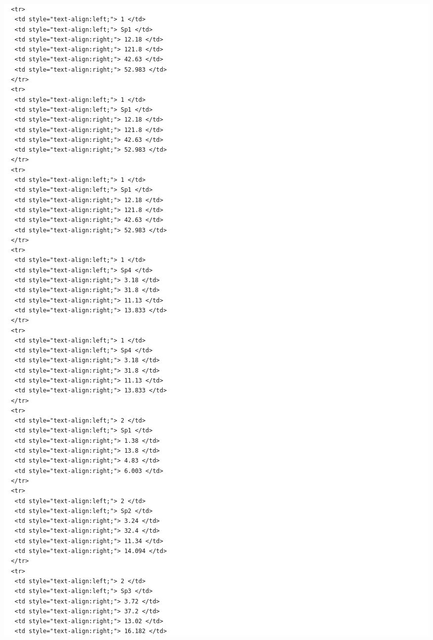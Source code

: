 `````{=html}
  <tr>
   <td style="text-align:left;"> 1 </td>
   <td style="text-align:left;"> Sp1 </td>
   <td style="text-align:right;"> 12.18 </td>
   <td style="text-align:right;"> 121.8 </td>
   <td style="text-align:right;"> 42.63 </td>
   <td style="text-align:right;"> 52.983 </td>
  </tr>
  <tr>
   <td style="text-align:left;"> 1 </td>
   <td style="text-align:left;"> Sp1 </td>
   <td style="text-align:right;"> 12.18 </td>
   <td style="text-align:right;"> 121.8 </td>
   <td style="text-align:right;"> 42.63 </td>
   <td style="text-align:right;"> 52.983 </td>
  </tr>
  <tr>
   <td style="text-align:left;"> 1 </td>
   <td style="text-align:left;"> Sp1 </td>
   <td style="text-align:right;"> 12.18 </td>
   <td style="text-align:right;"> 121.8 </td>
   <td style="text-align:right;"> 42.63 </td>
   <td style="text-align:right;"> 52.983 </td>
  </tr>
  <tr>
   <td style="text-align:left;"> 1 </td>
   <td style="text-align:left;"> Sp4 </td>
   <td style="text-align:right;"> 3.18 </td>
   <td style="text-align:right;"> 31.8 </td>
   <td style="text-align:right;"> 11.13 </td>
   <td style="text-align:right;"> 13.833 </td>
  </tr>
  <tr>
   <td style="text-align:left;"> 1 </td>
   <td style="text-align:left;"> Sp4 </td>
   <td style="text-align:right;"> 3.18 </td>
   <td style="text-align:right;"> 31.8 </td>
   <td style="text-align:right;"> 11.13 </td>
   <td style="text-align:right;"> 13.833 </td>
  </tr>
  <tr>
   <td style="text-align:left;"> 2 </td>
   <td style="text-align:left;"> Sp1 </td>
   <td style="text-align:right;"> 1.38 </td>
   <td style="text-align:right;"> 13.8 </td>
   <td style="text-align:right;"> 4.83 </td>
   <td style="text-align:right;"> 6.003 </td>
  </tr>
  <tr>
   <td style="text-align:left;"> 2 </td>
   <td style="text-align:left;"> Sp2 </td>
   <td style="text-align:right;"> 3.24 </td>
   <td style="text-align:right;"> 32.4 </td>
   <td style="text-align:right;"> 11.34 </td>
   <td style="text-align:right;"> 14.094 </td>
  </tr>
  <tr>
   <td style="text-align:left;"> 2 </td>
   <td style="text-align:left;"> Sp3 </td>
   <td style="text-align:right;"> 3.72 </td>
   <td style="text-align:right;"> 37.2 </td>
   <td style="text-align:right;"> 13.02 </td>
   <td style="text-align:right;"> 16.182 </td>
`````
